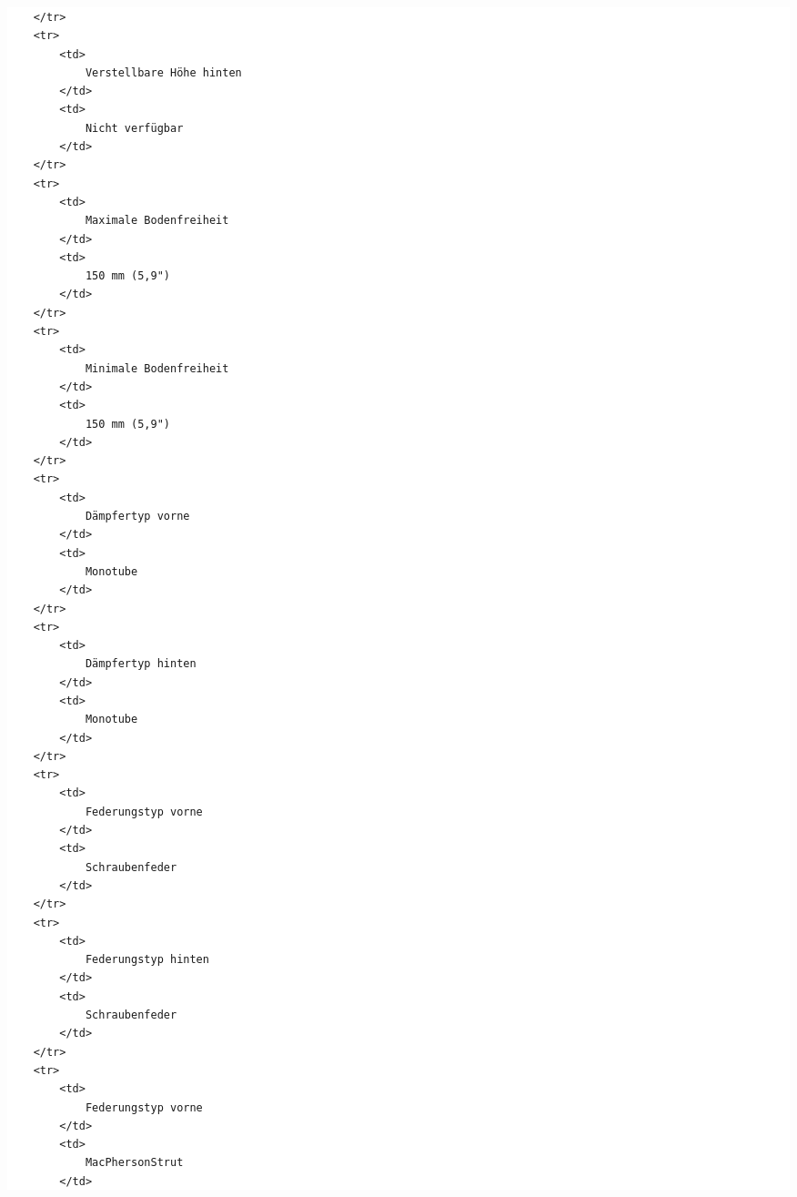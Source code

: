 		</tr>
		<tr>
			<td>
				Verstellbare Höhe hinten
			</td>
			<td>
				Nicht verfügbar
			</td>
		</tr>
		<tr>
			<td>
				Maximale Bodenfreiheit
			</td>
			<td>
				150 mm (5,9")
			</td>
		</tr>
		<tr>
			<td>
				Minimale Bodenfreiheit
			</td>
			<td>
				150 mm (5,9")
			</td>
		</tr>
		<tr>
			<td>
				Dämpfertyp vorne
			</td>
			<td>
				Monotube
			</td>
		</tr>
		<tr>
			<td>
				Dämpfertyp hinten
			</td>
			<td>
				Monotube
			</td>
		</tr>
		<tr>
			<td>
				Federungstyp vorne
			</td>
			<td>
				Schraubenfeder
			</td>
		</tr>
		<tr>
			<td>
				Federungstyp hinten
			</td>
			<td>
				Schraubenfeder
			</td>
		</tr>
		<tr>
			<td>
				Federungstyp vorne
			</td>
			<td>
				MacPhersonStrut
			</td>